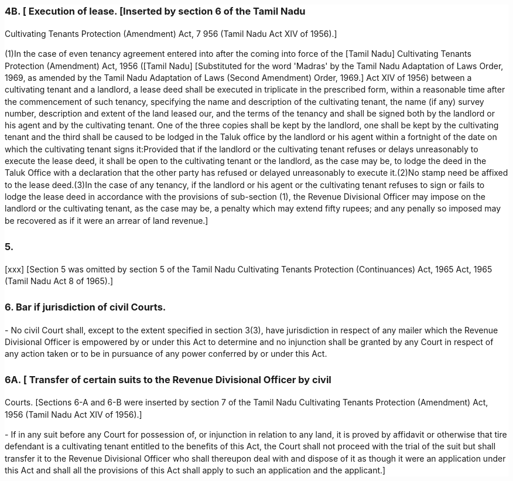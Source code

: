 ### 4B. [ Execution of lease. [Inserted by section 6 of the Tamil Nadu
Cultivating Tenants Protection (Amendment) Act, 7 956 (Tamil Nadu Act XIV of
1956).]

(1)In the case of even tenancy agreement entered into after the coming into
force of the [Tamil Nadu] Cultivating Tenants Protection (Amendment) Act, 1956
([Tamil Nadu] [Substituted for the word 'Madras' by the Tamil Nadu Adaptation
of Laws Order, 1969, as amended by the Tamil Nadu Adaptation of Laws (Second
Amendment) Order, 1969.] Act XIV of 1956) between a cultivating tenant and a
landlord, a lease deed shall be executed in triplicate in the prescribed form,
within a reasonable time after the commencement of such tenancy, specifying
the name and description of the cultivating tenant, the name (if any) survey
number, description and extent of the land leased our, and the terms of the
tenancy and shall be signed both by the landlord or his agent and by the
cultivating tenant. One of the three copies shall be kept by the landlord, one
shall be kept by the cultivating tenant and the third shall be caused to be
lodged in the Taluk office by the landlord or his agent within a fortnight of
the date on which the cultivating tenant signs it:Provided that if the
landlord or the cultivating tenant refuses or delays unreasonably to execute
the lease deed, it shall be open to the cultivating tenant or the landlord, as
the case may be, to lodge the deed in the Taluk Office with a declaration that
the other party has refused or delayed unreasonably to execute it.(2)No stamp
need be affixed to the lease deed.(3)In the case of any tenancy, if the
landlord or his agent or the cultivating tenant refuses to sign or fails to
lodge the lease deed in accordance with the provisions of sub-section (1), the
Revenue Divisional Officer may impose on the landlord or the cultivating
tenant, as the case may be, a penalty which may extend fifty rupees; and any
penally so imposed may be recovered as if it were an arrear of land revenue.]

### 5.

[xxx] [Section 5 was omitted by section 5 of the Tamil Nadu Cultivating
Tenants Protection (Continuances) Act, 1965 Act, 1965 (Tamil Nadu Act 8 of
1965).]

### 6. Bar if jurisdiction of civil Courts.

\- No civil Court shall, except to the extent specified in section 3(3), have
jurisdiction in respect of any mailer which the Revenue Divisional Officer is
empowered by or under this Act to determine and no injunction shall be granted
by any Court in respect of any action taken or to be in pursuance of any power
conferred by or under this Act.

### 6A. [ Transfer of certain suits to the Revenue Divisional Officer by civil
Courts. [Sections 6-A and 6-B were inserted by section 7 of the Tamil Nadu
Cultivating Tenants Protection (Amendment) Act, 1956 (Tamil Nadu Act XIV of
1956).]

\- If in any suit before any Court for possession of, or injunction in
relation to any land, it is proved by affidavit or otherwise that tire
defendant is a cultivating tenant entitled to the benefits of this Act, the
Court shall not proceed with the trial of the suit but shall transfer it to
the Revenue Divisional Officer who shall thereupon deal with and dispose of it
as though it were an application under this Act and shall all the provisions
of this Act shall apply to such an application and the applicant.]
